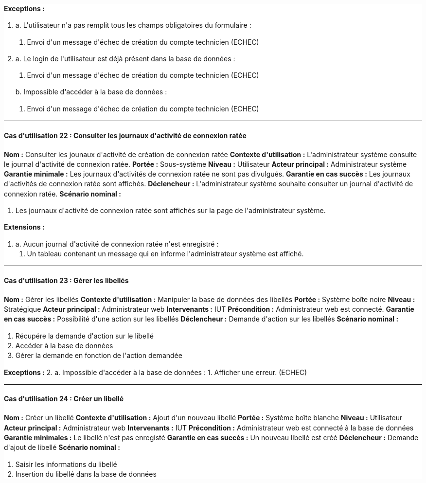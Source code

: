 **Exceptions :**
1. a. L'utilisateur n'a pas remplit tous les champs obligatoires du formulaire :
    1. Envoi d'un message d'échec de création du compte technicien (ECHEC)


3. a. Le login de l'utilisateur est déjà présent dans la base de données :
    1. Envoi d'un message d'échec de création du compte technicien  (ECHEC)
    
    b. Impossible d'accéder à la base de données :
    1. Envoi d'un message d'échec de création du compte technicien (ECHEC)
***
#### Cas d'utilisation 22 : Consulter les journaux d'activité de connexion ratée
**Nom :** Consulter les jounaux d'activité de création de connexion ratée
**Contexte d'utilisation :** L'administrateur système consulte le journal d'activité de connexion ratée.
**Portée :** Sous-système
**Niveau :** Utilisateur
**Acteur principal :** Administrateur système
**Garantie minimale :** Les journaux d'activités de connexion ratée ne sont pas divulgués.
**Garantie en cas succès :** Les journaux d'activités de connexion ratée sont affichés.
**Déclencheur :** L'administrateur système souhaite consulter un journal d'activité de connexion ratée.
**Scénario nominal :**
1. Les journaux d'activité de connexion ratée sont affichés sur la page de l'administrateur système.

**Extensions :**
1. a. Aucun journal d'activité de connexion ratée n'est enregistré :
   1. Un tableau contenant un message qui en informe l'administrateur système est affiché.
***
#### Cas d'utilisation 23 : Gérer les libellés
**Nom :** Gérer les libellés
**Contexte d'utilisation :**  Manipuler la base de données des libellés
**Portée :** Système boîte noire
**Niveau :** Stratégique 
**Acteur principal :** Administrateur web
**Intervenants :** IUT
**Précondition :** Administrateur web est connecté.
**Garantie en cas succès :** Possibilité d'une action sur les libellés
**Déclencheur :** Demande d'action sur les libellés
**Scénario nominal :**
1. Récupére la demande d'action sur le libellé
2. Accéder à la base de données
3. Gérer la demande en fonction de l'action demandée

**Exceptions :**
2. a. Impossible d'accéder à la base de données :
    1. Afficher une erreur. (ECHEC)
***
#### Cas d'utilisation 24 : Créer un libellé
**Nom :** Créer un libellé
**Contexte d'utilisation :**  Ajout d'un nouveau libellé
**Portée :** Système boîte blanche
**Niveau :** Utilisateur
**Acteur principal :** Administrateur web
**Intervenants :**  IUT
**Précondition :** Administrateur web est connecté à la base de données
**Garantie minimales :** Le libellé n'est pas enregisté
**Garantie en cas succès :** Un nouveau libellé est créé
**Déclencheur :** Demande d'ajout de libellé
**Scénario nominal :**
1. Saisir les informations du libellé
2. Insertion du libellé dans la base de données